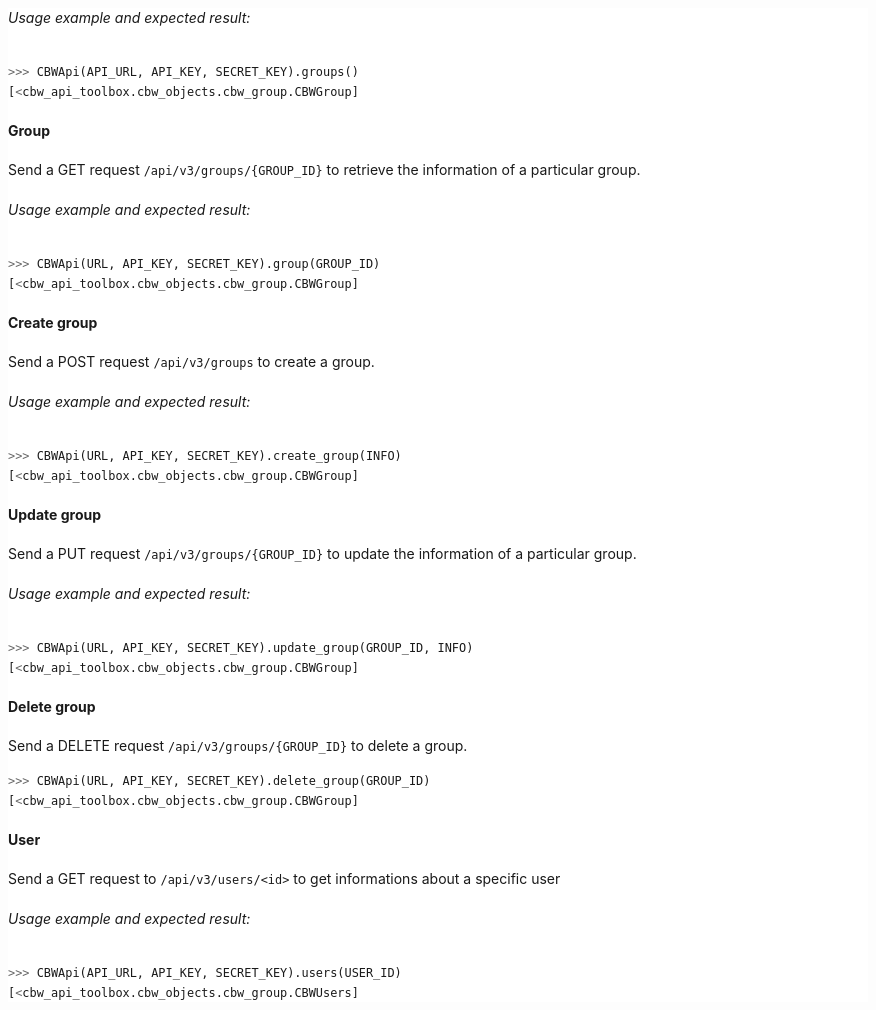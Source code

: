 ###### Usage example and expected result:

```python
>>> CBWApi(API_URL, API_KEY, SECRET_KEY).groups()
[<cbw_api_toolbox.cbw_objects.cbw_group.CBWGroup]
```

#### Group

Send a GET request `/api/v3/groups/{GROUP_ID}` to retrieve the information of a particular group.

###### Usage example and expected result:

```python
>>> CBWApi(URL, API_KEY, SECRET_KEY).group(GROUP_ID)
[<cbw_api_toolbox.cbw_objects.cbw_group.CBWGroup]
```

#### Create group

Send a POST request `/api/v3/groups` to create a group.

###### Usage example and expected result:

```python
>>> CBWApi(URL, API_KEY, SECRET_KEY).create_group(INFO)
[<cbw_api_toolbox.cbw_objects.cbw_group.CBWGroup]
```

#### Update group

Send a PUT request `/api/v3/groups/{GROUP_ID}` to update the information of a particular group.

###### Usage example and expected result:

```python
>>> CBWApi(URL, API_KEY, SECRET_KEY).update_group(GROUP_ID, INFO)
[<cbw_api_toolbox.cbw_objects.cbw_group.CBWGroup]
```

#### Delete group

Send a DELETE request `/api/v3/groups/{GROUP_ID}` to delete a group.

```python
>>> CBWApi(URL, API_KEY, SECRET_KEY).delete_group(GROUP_ID)
[<cbw_api_toolbox.cbw_objects.cbw_group.CBWGroup]
```

#### User

Send a GET request to `/api/v3/users/<id>` to get informations about a specific user

###### Usage example and expected result:

```python
>>> CBWApi(API_URL, API_KEY, SECRET_KEY).users(USER_ID)
[<cbw_api_toolbox.cbw_objects.cbw_group.CBWUsers]
```
